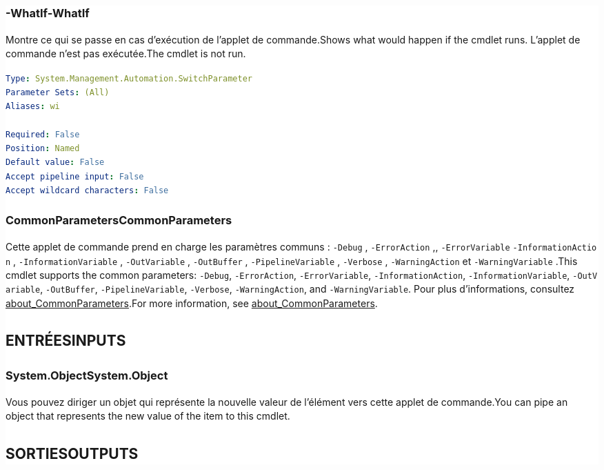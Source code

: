 ### <span data-ttu-id="38fb8-166">-WhatIf</span><span class="sxs-lookup"><span data-stu-id="38fb8-166">-WhatIf</span></span>

<span data-ttu-id="38fb8-167">Montre ce qui se passe en cas d’exécution de l’applet de commande.</span><span class="sxs-lookup"><span data-stu-id="38fb8-167">Shows what would happen if the cmdlet runs.</span></span>
<span data-ttu-id="38fb8-168">L’applet de commande n’est pas exécutée.</span><span class="sxs-lookup"><span data-stu-id="38fb8-168">The cmdlet is not run.</span></span>

```yaml
Type: System.Management.Automation.SwitchParameter
Parameter Sets: (All)
Aliases: wi

Required: False
Position: Named
Default value: False
Accept pipeline input: False
Accept wildcard characters: False
```

### <span data-ttu-id="38fb8-169">CommonParameters</span><span class="sxs-lookup"><span data-stu-id="38fb8-169">CommonParameters</span></span>

<span data-ttu-id="38fb8-170">Cette applet de commande prend en charge les paramètres communs : `-Debug` , `-ErrorAction` ,, `-ErrorVariable` `-InformationAction` , `-InformationVariable` , `-OutVariable` , `-OutBuffer` , `-PipelineVariable` , `-Verbose` , `-WarningAction` et `-WarningVariable` .</span><span class="sxs-lookup"><span data-stu-id="38fb8-170">This cmdlet supports the common parameters: `-Debug`, `-ErrorAction`, `-ErrorVariable`, `-InformationAction`, `-InformationVariable`, `-OutVariable`, `-OutBuffer`, `-PipelineVariable`, `-Verbose`, `-WarningAction`, and `-WarningVariable`.</span></span> <span data-ttu-id="38fb8-171">Pour plus d’informations, consultez [about_CommonParameters](../Microsoft.PowerShell.Core/About/about_CommonParameters.md).</span><span class="sxs-lookup"><span data-stu-id="38fb8-171">For more information, see [about_CommonParameters](../Microsoft.PowerShell.Core/About/about_CommonParameters.md).</span></span>

## <span data-ttu-id="38fb8-172">ENTRÉES</span><span class="sxs-lookup"><span data-stu-id="38fb8-172">INPUTS</span></span>

### <span data-ttu-id="38fb8-173">System.Object</span><span class="sxs-lookup"><span data-stu-id="38fb8-173">System.Object</span></span>

<span data-ttu-id="38fb8-174">Vous pouvez diriger un objet qui représente la nouvelle valeur de l’élément vers cette applet de commande.</span><span class="sxs-lookup"><span data-stu-id="38fb8-174">You can pipe an object that represents the new value of the item to this cmdlet.</span></span>

## <span data-ttu-id="38fb8-175">SORTIES</span><span class="sxs-lookup"><span data-stu-id="38fb8-175">OUTPUTS</span></span>
